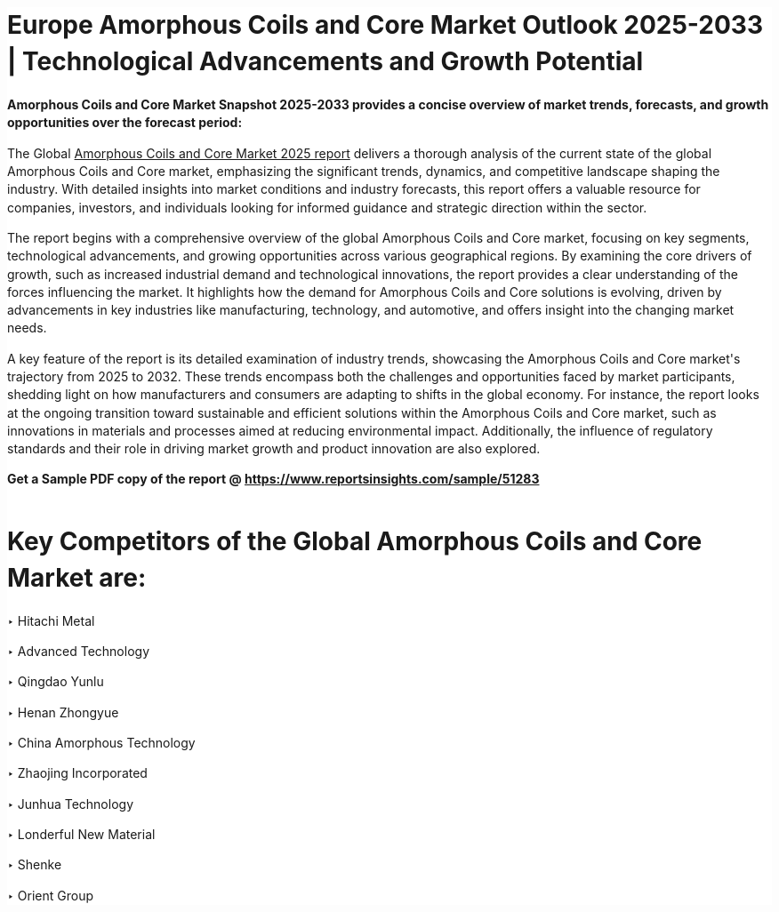 # Europe Amorphous Coils and Core Market Outlook 2025-2033 | Technological Advancements and Growth Potential

<strong>Amorphous Coils and Core Market Snapshot 2025-2033 provides a concise overview of market trends, forecasts, and growth opportunities over the forecast period:</strong>

The Global <a href=https://www.reportsinsights.com/sample/51283>Amorphous Coils and Core Market 2025 report</a> delivers a thorough analysis of the current state of the global Amorphous Coils and Core market, emphasizing the significant trends, dynamics, and competitive landscape shaping the industry. With detailed insights into market conditions and industry forecasts, this report offers a valuable resource for companies, investors, and individuals looking for informed guidance and strategic direction within the sector.

The report begins with a comprehensive overview of the global Amorphous Coils and Core market, focusing on key segments, technological advancements, and growing opportunities across various geographical regions. By examining the core drivers of growth, such as increased industrial demand and technological innovations, the report provides a clear understanding of the forces influencing the market. It highlights how the demand for Amorphous Coils and Core solutions is evolving, driven by advancements in key industries like manufacturing, technology, and automotive, and offers insight into the changing market needs.

A key feature of the report is its detailed examination of industry trends, showcasing the Amorphous Coils and Core market's trajectory from 2025 to 2032. These trends encompass both the challenges and opportunities faced by market participants, shedding light on how manufacturers and consumers are adapting to shifts in the global economy. For instance, the report looks at the ongoing transition toward sustainable and efficient solutions within the Amorphous Coils and Core market, such as innovations in materials and processes aimed at reducing environmental impact. Additionally, the influence of regulatory standards and their role in driving market growth and product innovation are also explored.

<strong>Get a Sample PDF copy of the report @ <a href=https://www.reportsinsights.com/sample/51283>https://www.reportsinsights.com/sample/51283</a></strong>

# <strong>Key Competitors of the Global Amorphous Coils and Core Market are:</strong>

‣ Hitachi Metal

‣ Advanced Technology

‣ Qingdao Yunlu

‣ Henan Zhongyue

‣ China Amorphous Technology

‣ Zhaojing Incorporated

‣ Junhua Technology

‣ Londerful New Material

‣ Shenke

‣ Orient Group
